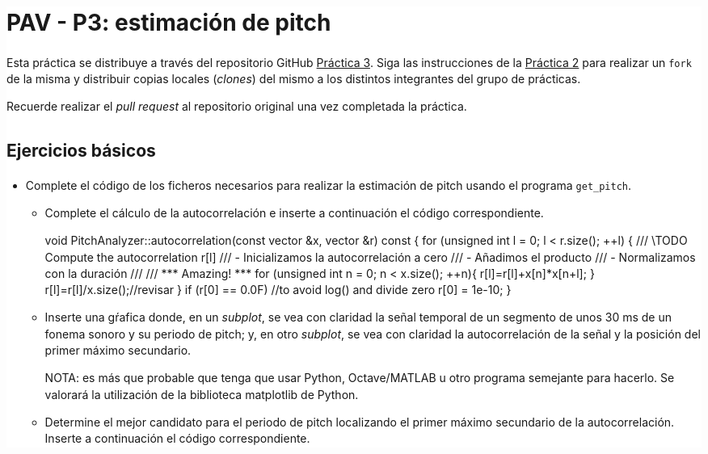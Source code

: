 PAV - P3: estimación de pitch
=============================

Esta práctica se distribuye a través del repositorio GitHub [Práctica 3](https://github.com/albino-pav/P3).
Siga las instrucciones de la [Práctica 2](https://github.com/albino-pav/P2) para realizar un `fork` de la
misma y distribuir copias locales (*clones*) del mismo a los distintos integrantes del grupo de prácticas.

Recuerde realizar el *pull request* al repositorio original una vez completada la práctica.

Ejercicios básicos
------------------

- Complete el código de los ficheros necesarios para realizar la estimación de pitch usando el programa
  `get_pitch`.

   * Complete el cálculo de la autocorrelación e inserte a continuación el código correspondiente.
        
      void PitchAnalyzer::autocorrelation(const vector<float> &x, vector<float> &r) const {
        for (unsigned int l = 0; l < r.size(); ++l) {
          /// \TODO Compute the autocorrelation r[l]
          /// - Inicializamos la autocorrelación a cero
          /// - Añadimos el producto 
          /// - Normalizamos con la duración
          /// 
          /// *** Amazing! ***
          for (unsigned int n = 0; n < x.size(); ++n){
            r[l]=r[l]+x[n]*x[n+l];
          }
          r[l]=r[l]/x.size();//revisar
        }
        if (r[0] == 0.0F) //to avoid log() and divide zero 
          r[0] = 1e-10; 
      }

   * Inserte una gŕafica donde, en un *subplot*, se vea con claridad la señal temporal de un segmento de
     unos 30 ms de un fonema sonoro y su periodo de pitch; y, en otro *subplot*, se vea con claridad la
	 autocorrelación de la señal y la posición del primer máximo secundario.






	 NOTA: es más que probable que tenga que usar Python, Octave/MATLAB u otro programa semejante para
	 hacerlo. Se valorará la utilización de la biblioteca matplotlib de Python.

   * Determine el mejor candidato para el periodo de pitch localizando el primer máximo secundario de la
     autocorrelación. Inserte a continuación el código correspondiente.





